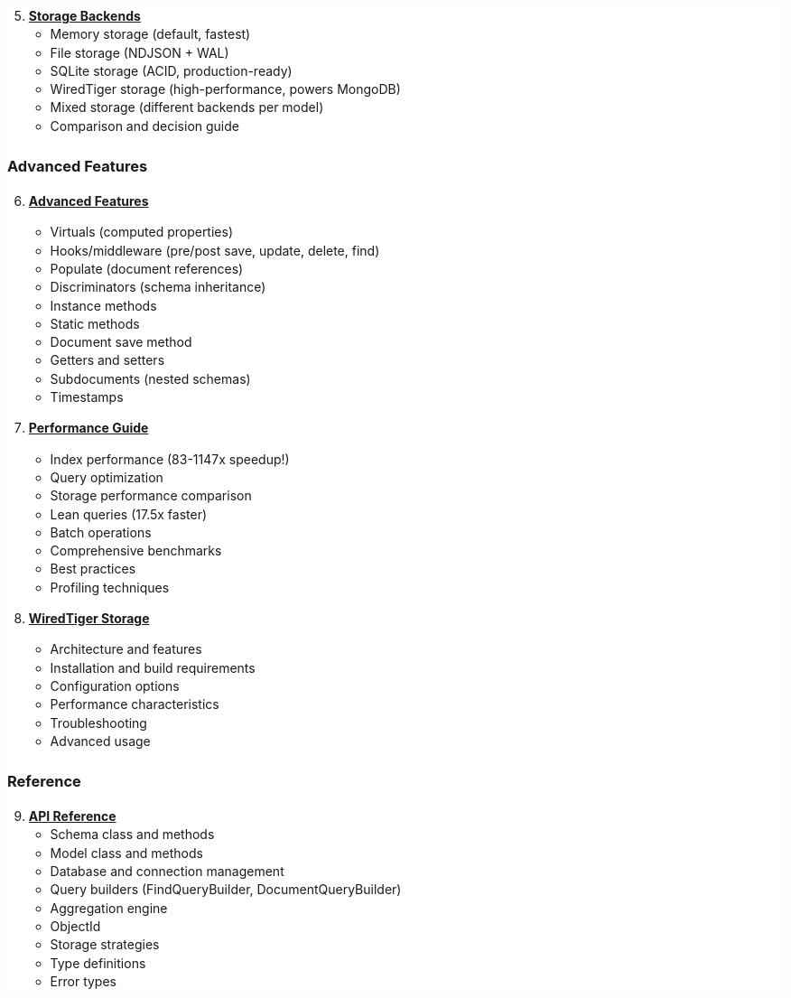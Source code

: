 5. **[Storage Backends](STORAGE.md)**
   - Memory storage (default, fastest)
   - File storage (NDJSON + WAL)
   - SQLite storage (ACID, production-ready)
   - WiredTiger storage (high-performance, powers MongoDB)
   - Mixed storage (different backends per model)
   - Comparison and decision guide

### Advanced Features

6. **[Advanced Features](ADVANCED.md)**
   - Virtuals (computed properties)
   - Hooks/middleware (pre/post save, update, delete, find)
   - Populate (document references)
   - Discriminators (schema inheritance)
   - Instance methods
   - Static methods
   - Document save method
   - Getters and setters
   - Subdocuments (nested schemas)
   - Timestamps

7. **[Performance Guide](PERFORMANCE.md)**
   - Index performance (83-1147x speedup!)
   - Query optimization
   - Storage performance comparison
   - Lean queries (17.5x faster)
   - Batch operations
   - Comprehensive benchmarks
   - Best practices
   - Profiling techniques

8. **[WiredTiger Storage](WIREDTIGER.md)**
   - Architecture and features
   - Installation and build requirements
   - Configuration options
   - Performance characteristics
   - Troubleshooting
   - Advanced usage

### Reference

9. **[API Reference](API.md)**
   - Schema class and methods
   - Model class and methods
   - Database and connection management
   - Query builders (FindQueryBuilder, DocumentQueryBuilder)
   - Aggregation engine
   - ObjectId
   - Storage strategies
   - Type definitions
   - Error types

